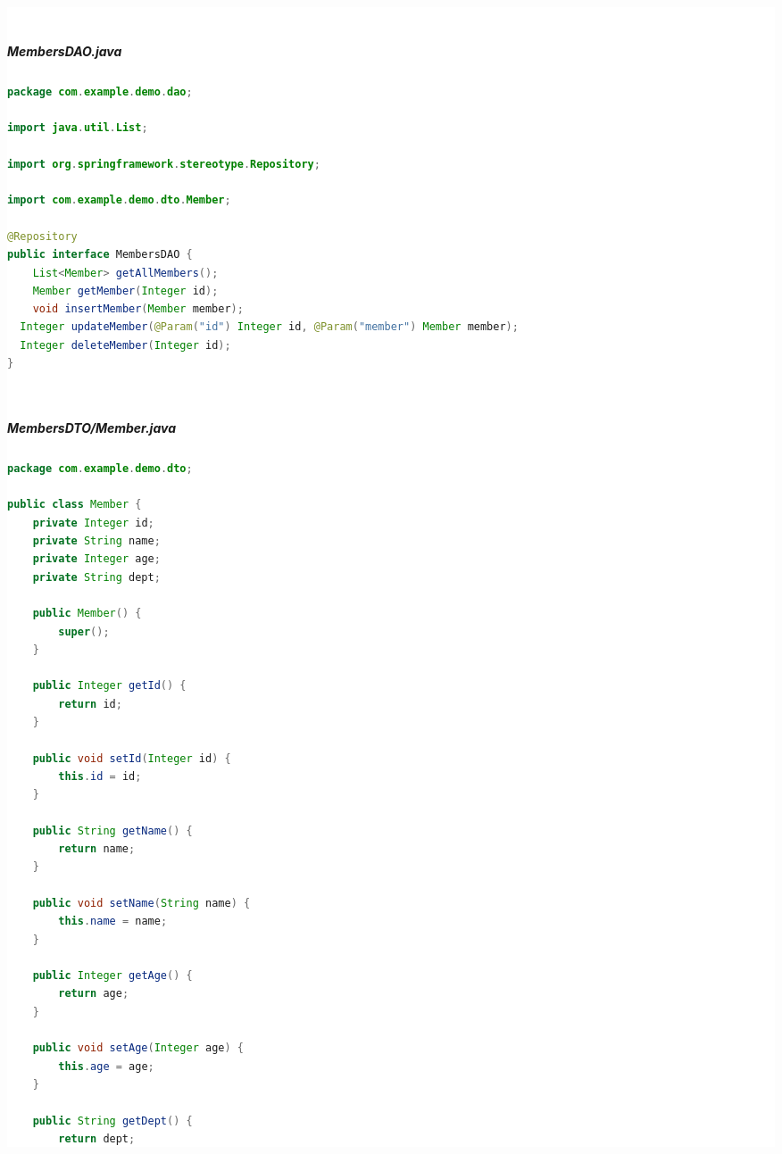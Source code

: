<br>

##### MembersDAO.java
``` java
package com.example.demo.dao;

import java.util.List;

import org.springframework.stereotype.Repository;

import com.example.demo.dto.Member;

@Repository
public interface MembersDAO {
	List<Member> getAllMembers();
	Member getMember(Integer id);
	void insertMember(Member member);
  Integer updateMember(@Param("id") Integer id, @Param("member") Member member);
  Integer deleteMember(Integer id);
}

```

<br>

##### MembersDTO/Member.java
``` java
package com.example.demo.dto;

public class Member {
	private Integer id;
	private String name;
	private Integer age;
	private String dept;
	
	public Member() {
		super();
	}
	
	public Integer getId() {
		return id;
	}
	
	public void setId(Integer id) {
		this.id = id;
	}
	
	public String getName() {
		return name;
	}
	
	public void setName(String name) {
		this.name = name;
	}
	
	public Integer getAge() {
		return age;
	}

	public void setAge(Integer age) {
		this.age = age;
	}
	
	public String getDept() {
		return dept;
```